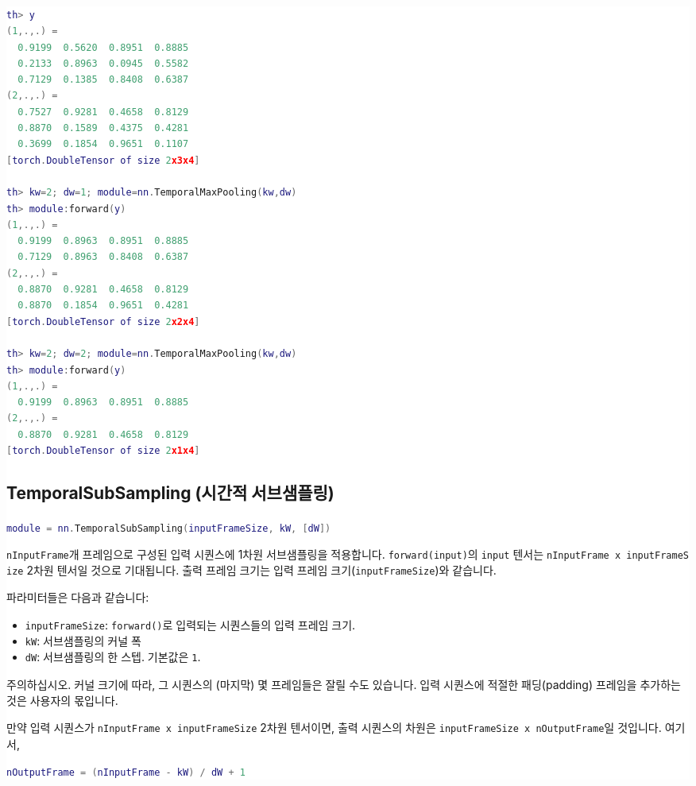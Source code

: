 ```lua
th> y
(1,.,.) = 
  0.9199  0.5620  0.8951  0.8885
  0.2133  0.8963  0.0945  0.5582
  0.7129  0.1385  0.8408  0.6387
(2,.,.) = 
  0.7527  0.9281  0.4658  0.8129
  0.8870  0.1589  0.4375  0.4281
  0.3699  0.1854  0.9651  0.1107
[torch.DoubleTensor of size 2x3x4]

th> kw=2; dw=1; module=nn.TemporalMaxPooling(kw,dw)
th> module:forward(y)
(1,.,.) = 
  0.9199  0.8963  0.8951  0.8885
  0.7129  0.8963  0.8408  0.6387
(2,.,.) = 
  0.8870  0.9281  0.4658  0.8129
  0.8870  0.1854  0.9651  0.4281
[torch.DoubleTensor of size 2x2x4]

th> kw=2; dw=2; module=nn.TemporalMaxPooling(kw,dw)
th> module:forward(y)
(1,.,.) = 
  0.9199  0.8963  0.8951  0.8885
(2,.,.) = 
  0.8870  0.9281  0.4658  0.8129
[torch.DoubleTensor of size 2x1x4]
```

<a name="nn.TemporalSubSampling"></a>
## TemporalSubSampling (시간적 서브샘플링) ##

```lua
module = nn.TemporalSubSampling(inputFrameSize, kW, [dW])
```
`nInputFrame`개 프레임으로 구성된 입력 시퀀스에 1차원 서브샘플링을 적용합니다. 
`forward(input)`의 `input` 텐서는 `nInputFrame x inputFrameSize` 2차원 텐서일 것으로 기대됩니다.
출력 프레임 크기는 입력 프레임 크기(`inputFrameSize`)와 같습니다.

파라미터들은 다음과 같습니다:
  * `inputFrameSize`: `forward()`로 입력되는 시퀀스들의 입력 프레임 크기.
  * `kW`: 서브샘플링의 커널 폭
  * `dW`: 서브샘플링의 한 스텝. 기본값은 `1`.

주의하십시오. 커널 크기에 따라, 
그 시퀀스의 (마지막) 몇 프레임들은 잘릴 수도 있습니다. 
입력 시퀀스에 적절한 패딩(padding) 프레임을 추가하는 것은 사용자의 몫입니다. 

만약 입력 시퀀스가 `nInputFrame x inputFrameSize` 2차원 텐서이면,
출력 시퀀스의 차원은 `inputFrameSize x nOutputFrame`일 것입니다. 여기서,
```lua
nOutputFrame = (nInputFrame - kW) / dW + 1
```
